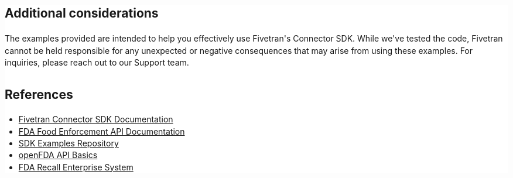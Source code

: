 ## Additional considerations

The examples provided are intended to help you effectively use Fivetran's Connector SDK. While we've tested the code, Fivetran cannot be held responsible for any unexpected or negative consequences that may arise from using these examples. For inquiries, please reach out to our Support team.

## References

- [Fivetran Connector SDK Documentation](https://fivetran.com/docs/connector-sdk)
- [FDA Food Enforcement API Documentation](https://open.fda.gov/apis/food/enforcement/)
- [SDK Examples Repository](https://github.com/fivetran/fivetran_connector_sdk/tree/main/examples)
- [openFDA API Basics](https://open.fda.gov/apis/)
- [FDA Recall Enterprise System](https://www.fda.gov/safety/recalls-market-withdrawals-safety-alerts)
